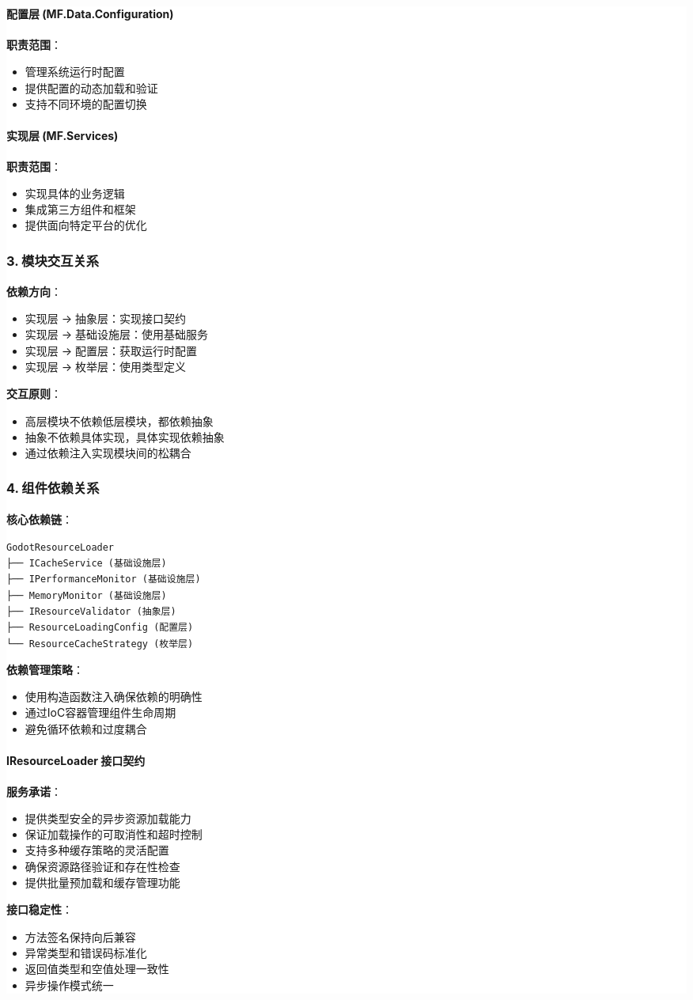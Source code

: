 #### 配置层 (MF.Data.Configuration)
**职责范围**：
- 管理系统运行时配置
- 提供配置的动态加载和验证
- 支持不同环境的配置切换

#### 实现层 (MF.Services)
**职责范围**：
- 实现具体的业务逻辑
- 集成第三方组件和框架
- 提供面向特定平台的优化

### 3. 模块交互关系

**依赖方向**：
- 实现层 → 抽象层：实现接口契约
- 实现层 → 基础设施层：使用基础服务
- 实现层 → 配置层：获取运行时配置
- 实现层 → 枚举层：使用类型定义

**交互原则**：
- 高层模块不依赖低层模块，都依赖抽象
- 抽象不依赖具体实现，具体实现依赖抽象
- 通过依赖注入实现模块间的松耦合

### 4. 组件依赖关系

**核心依赖链**：
```
GodotResourceLoader
├── ICacheService (基础设施层)
├── IPerformanceMonitor (基础设施层)
├── MemoryMonitor (基础设施层)
├── IResourceValidator (抽象层)
├── ResourceLoadingConfig (配置层)
└── ResourceCacheStrategy (枚举层)
```

**依赖管理策略**：
- 使用构造函数注入确保依赖的明确性
- 通过IoC容器管理组件生命周期
- 避免循环依赖和过度耦合

#### IResourceLoader 接口契约

**服务承诺**：
- 提供类型安全的异步资源加载能力
- 保证加载操作的可取消性和超时控制
- 支持多种缓存策略的灵活配置
- 确保资源路径验证和存在性检查
- 提供批量预加载和缓存管理功能

**接口稳定性**：
- 方法签名保持向后兼容
- 异常类型和错误码标准化
- 返回值类型和空值处理一致性
- 异步操作模式统一
